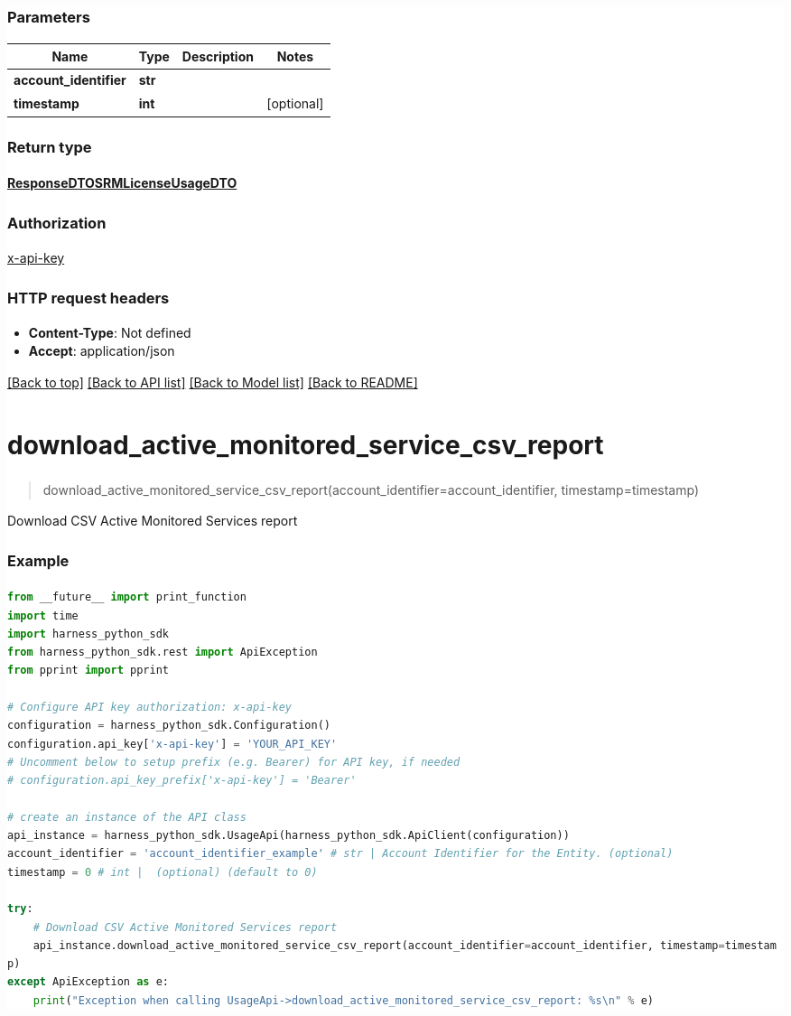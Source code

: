 ### Parameters

Name | Type | Description  | Notes
------------- | ------------- | ------------- | -------------
 **account_identifier** | **str**|  | 
 **timestamp** | **int**|  | [optional] 

### Return type

[**ResponseDTOSRMLicenseUsageDTO**](ResponseDTOSRMLicenseUsageDTO.md)

### Authorization

[x-api-key](../README.md#x-api-key)

### HTTP request headers

 - **Content-Type**: Not defined
 - **Accept**: application/json

[[Back to top]](#) [[Back to API list]](../README.md#documentation-for-api-endpoints) [[Back to Model list]](../README.md#documentation-for-models) [[Back to README]](../README.md)

# **download_active_monitored_service_csv_report**
> download_active_monitored_service_csv_report(account_identifier=account_identifier, timestamp=timestamp)

Download CSV Active Monitored Services report

### Example
```python
from __future__ import print_function
import time
import harness_python_sdk
from harness_python_sdk.rest import ApiException
from pprint import pprint

# Configure API key authorization: x-api-key
configuration = harness_python_sdk.Configuration()
configuration.api_key['x-api-key'] = 'YOUR_API_KEY'
# Uncomment below to setup prefix (e.g. Bearer) for API key, if needed
# configuration.api_key_prefix['x-api-key'] = 'Bearer'

# create an instance of the API class
api_instance = harness_python_sdk.UsageApi(harness_python_sdk.ApiClient(configuration))
account_identifier = 'account_identifier_example' # str | Account Identifier for the Entity. (optional)
timestamp = 0 # int |  (optional) (default to 0)

try:
    # Download CSV Active Monitored Services report
    api_instance.download_active_monitored_service_csv_report(account_identifier=account_identifier, timestamp=timestamp)
except ApiException as e:
    print("Exception when calling UsageApi->download_active_monitored_service_csv_report: %s\n" % e)
```
